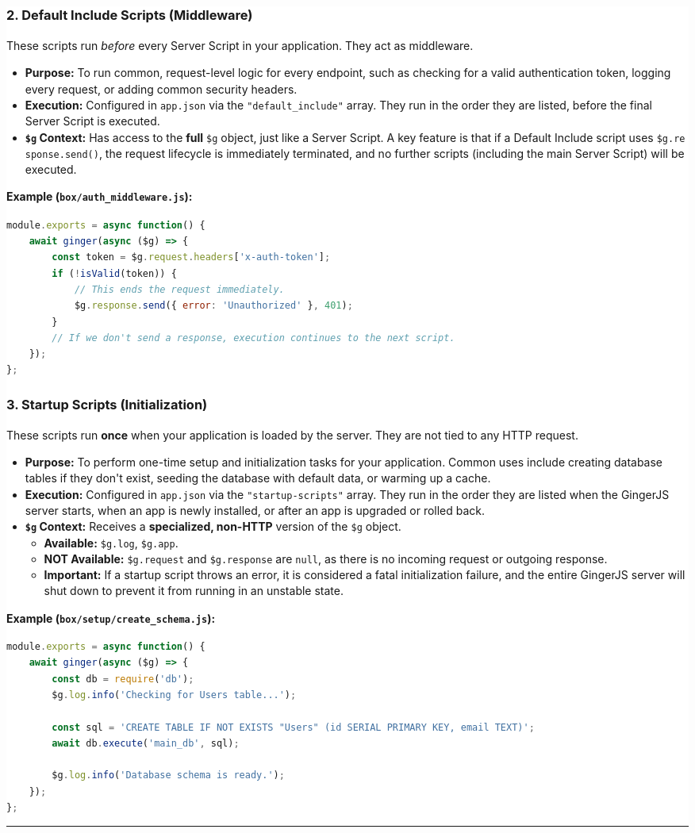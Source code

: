 ### 2. Default Include Scripts (Middleware)

These scripts run *before* every Server Script in your application. They act as middleware.

-   **Purpose:** To run common, request-level logic for every endpoint, such as checking for a valid authentication token, logging every request, or adding common security headers.
-   **Execution:** Configured in `app.json` via the `"default_include"` array. They run in the order they are listed, before the final Server Script is executed.
-   **`$g` Context:** Has access to the **full** `$g` object, just like a Server Script. A key feature is that if a Default Include script uses `$g.response.send()`, the request lifecycle is immediately terminated, and no further scripts (including the main Server Script) will be executed.

**Example (`box/auth_middleware.js`):**
```javascript
module.exports = async function() {
    await ginger(async ($g) => {
        const token = $g.request.headers['x-auth-token'];
        if (!isValid(token)) {
            // This ends the request immediately.
            $g.response.send({ error: 'Unauthorized' }, 401);
        }
        // If we don't send a response, execution continues to the next script.
    });
};
```

### 3. Startup Scripts (Initialization)

These scripts run **once** when your application is loaded by the server. They are not tied to any HTTP request.

-   **Purpose:** To perform one-time setup and initialization tasks for your application. Common uses include creating database tables if they don't exist, seeding the database with default data, or warming up a cache.
-   **Execution:** Configured in `app.json` via the `"startup-scripts"` array. They run in the order they are listed when the GingerJS server starts, when an app is newly installed, or after an app is upgraded or rolled back.
-   **`$g` Context:** Receives a **specialized, non-HTTP** version of the `$g` object.
    *   **Available:** `$g.log`, `$g.app`.
    *   **NOT Available:** `$g.request` and `$g.response` are `null`, as there is no incoming request or outgoing response.
    *   **Important:** If a startup script throws an error, it is considered a fatal initialization failure, and the entire GingerJS server will shut down to prevent it from running in an unstable state.

**Example (`box/setup/create_schema.js`):**
```javascript
module.exports = async function() {
    await ginger(async ($g) => {
        const db = require('db');
        $g.log.info('Checking for Users table...');
        
        const sql = 'CREATE TABLE IF NOT EXISTS "Users" (id SERIAL PRIMARY KEY, email TEXT)';
        await db.execute('main_db', sql);
        
        $g.log.info('Database schema is ready.');
    });
};
```

---